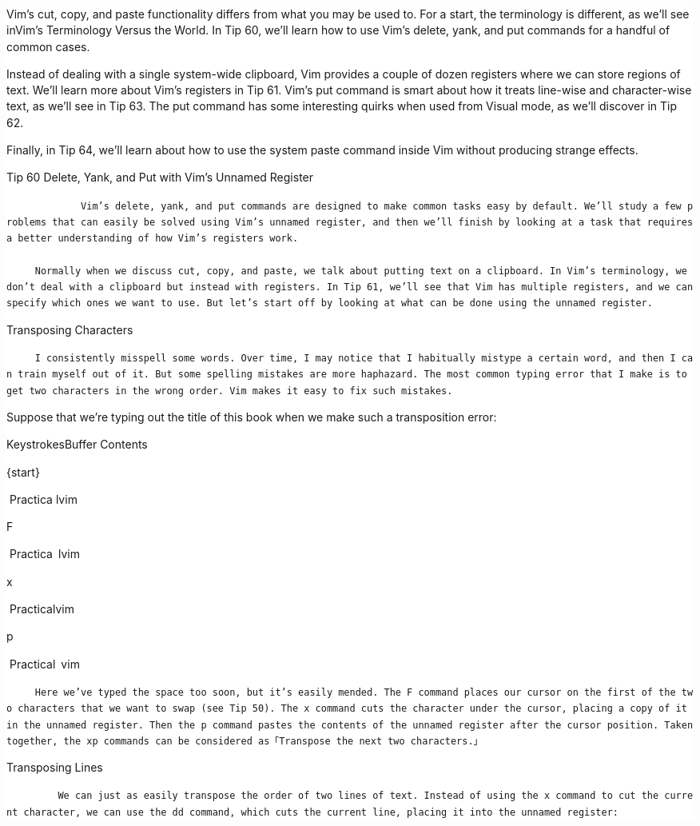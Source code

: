 Vim’s cut, copy, and paste functionality differs from what you may be used to. For a start, the terminology is different, as we’ll see in ​Vim’s Terminology Versus the World​. In Tip 60, we’ll learn how to use Vim’s delete, yank, and put commands for a handful of common cases.

Instead of dealing with a single system-wide clipboard, Vim provides a couple of dozen registers where we can store regions of text. We’ll learn more about Vim’s registers in Tip 61. Vim’s put command is smart about how it treats line-wise and character-wise text, as we’ll see in Tip 63. The put command has some interesting quirks when used from Visual mode, as we’ll discover in Tip 62.

Finally, in Tip 64, we’ll learn about how to use the system paste command inside Vim without producing strange effects.

Tip 60 Delete, Yank, and Put with Vim’s Unnamed Register

	 	 	 	 Vim’s delete, yank, and put commands are designed to make common tasks easy by default. We’ll study a few problems that can easily be solved using Vim’s unnamed register, and then we’ll finish by looking at a task that requires a better understanding of how Vim’s registers work.

	 	 Normally when we discuss cut, copy, and paste, we talk about putting text on a clipboard. In Vim’s terminology, we don’t deal with a clipboard but instead with registers. In Tip 61, we’ll see that Vim has multiple registers, and we can specify which ones we want to use. But let’s start off by looking at what can be done using the unnamed register.

Transposing Characters

	 	 I consistently misspell some words. Over time, I may notice that I habitually mistype a certain word, and then I can train myself out of it. But some spelling mistakes are more haphazard. The most common typing error that I make is to get two characters in the wrong order. Vim makes it easy to fix such mistakes.

Suppose that we’re typing out the title of this book when we make such a transposition error:

KeystrokesBuffer Contents

{start}

​ Practica lvim

F

​ Practica lvim

x

​ Practicalvim

p

​ Practical vim

	 	 Here we’ve typed the space too soon, but it’s easily mended. The F command places our cursor on the first of the two characters that we want to swap (see Tip 50). The x command cuts the character under the cursor, placing a copy of it in the unnamed register. Then the p command pastes the contents of the unnamed register after the cursor position. Taken together, the xp commands can be considered as「Transpose the next two characters.」

Transposing Lines

	 	 	 We can just as easily transpose the order of two lines of text. Instead of using the x command to cut the current character, we can use the dd command, which cuts the current line, placing it into the unnamed register:
